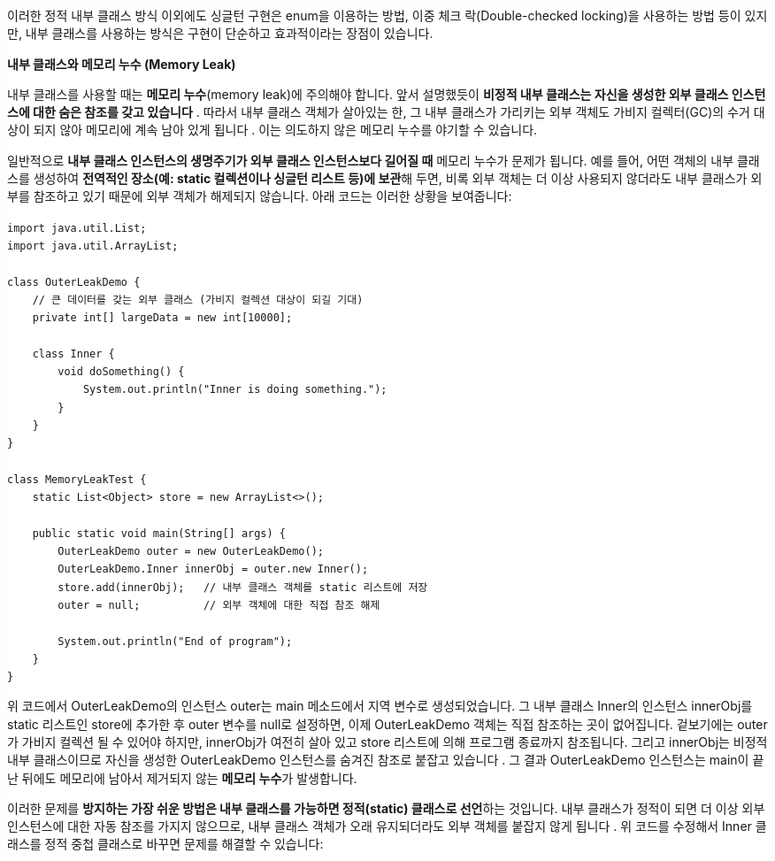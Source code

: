 

이러한 정적 내부 클래스 방식 이외에도 싱글턴 구현은 enum을 이용하는 방법, 이중 체크 락(Double-checked locking)을 사용하는 방법 등이 있지만, 내부 클래스를 사용하는 방식은 구현이 단순하고 효과적이라는 장점이 있습니다.



**내부 클래스와 메모리 누수 (Memory Leak)**



내부 클래스를 사용할 때는 **메모리 누수**(memory leak)에 주의해야 합니다. 앞서 설명했듯이 **비정적 내부 클래스는 자신을 생성한 외부 클래스 인스턴스에 대한 숨은 참조를 갖고 있습니다** . 따라서 내부 클래스 객체가 살아있는 한, 그 내부 클래스가 가리키는 외부 객체도 가비지 컬렉터(GC)의 수거 대상이 되지 않아 메모리에 계속 남아 있게 됩니다 . 이는 의도하지 않은 메모리 누수를 야기할 수 있습니다.



일반적으로 **내부 클래스 인스턴스의 생명주기가 외부 클래스 인스턴스보다 길어질 때** 메모리 누수가 문제가 됩니다. 예를 들어, 어떤 객체의 내부 클래스를 생성하여 **전역적인 장소(예: static 컬렉션이나 싱글턴 리스트 등)에 보관**해 두면, 비록 외부 객체는 더 이상 사용되지 않더라도 내부 클래스가 외부를 참조하고 있기 때문에 외부 객체가 해제되지 않습니다. 아래 코드는 이러한 상황을 보여줍니다:

```
import java.util.List;
import java.util.ArrayList;

class OuterLeakDemo {
    // 큰 데이터를 갖는 외부 클래스 (가비지 컬렉션 대상이 되길 기대)
    private int[] largeData = new int[10000]; 

    class Inner {
        void doSomething() {
            System.out.println("Inner is doing something.");
        }
    }
}

class MemoryLeakTest {
    static List<Object> store = new ArrayList<>();

    public static void main(String[] args) {
        OuterLeakDemo outer = new OuterLeakDemo();
        OuterLeakDemo.Inner innerObj = outer.new Inner();
        store.add(innerObj);   // 내부 클래스 객체를 static 리스트에 저장
        outer = null;          // 외부 객체에 대한 직접 참조 해제

        System.out.println("End of program");
    }
}
```

위 코드에서 OuterLeakDemo의 인스턴스 outer는 main 메소드에서 지역 변수로 생성되었습니다. 그 내부 클래스 Inner의 인스턴스 innerObj를 static 리스트인 store에 추가한 후 outer 변수를 null로 설정하면, 이제 OuterLeakDemo 객체는 직접 참조하는 곳이 없어집니다. 겉보기에는 outer가 가비지 컬렉션 될 수 있어야 하지만, innerObj가 여전히 살아 있고 store 리스트에 의해 프로그램 종료까지 참조됩니다. 그리고 innerObj는 비정적 내부 클래스이므로 자신을 생성한 OuterLeakDemo 인스턴스를 숨겨진 참조로 붙잡고 있습니다 . 그 결과 OuterLeakDemo 인스턴스는 main이 끝난 뒤에도 메모리에 남아서 제거되지 않는 **메모리 누수**가 발생합니다.



이러한 문제를 **방지하는 가장 쉬운 방법은 내부 클래스를 가능하면 정적(static) 클래스로 선언**하는 것입니다. 내부 클래스가 정적이 되면 더 이상 외부 인스턴스에 대한 자동 참조를 가지지 않으므로, 내부 클래스 객체가 오래 유지되더라도 외부 객체를 붙잡지 않게 됩니다 . 위 코드를 수정해서 Inner 클래스를 정적 중첩 클래스로 바꾸면 문제를 해결할 수 있습니다:
